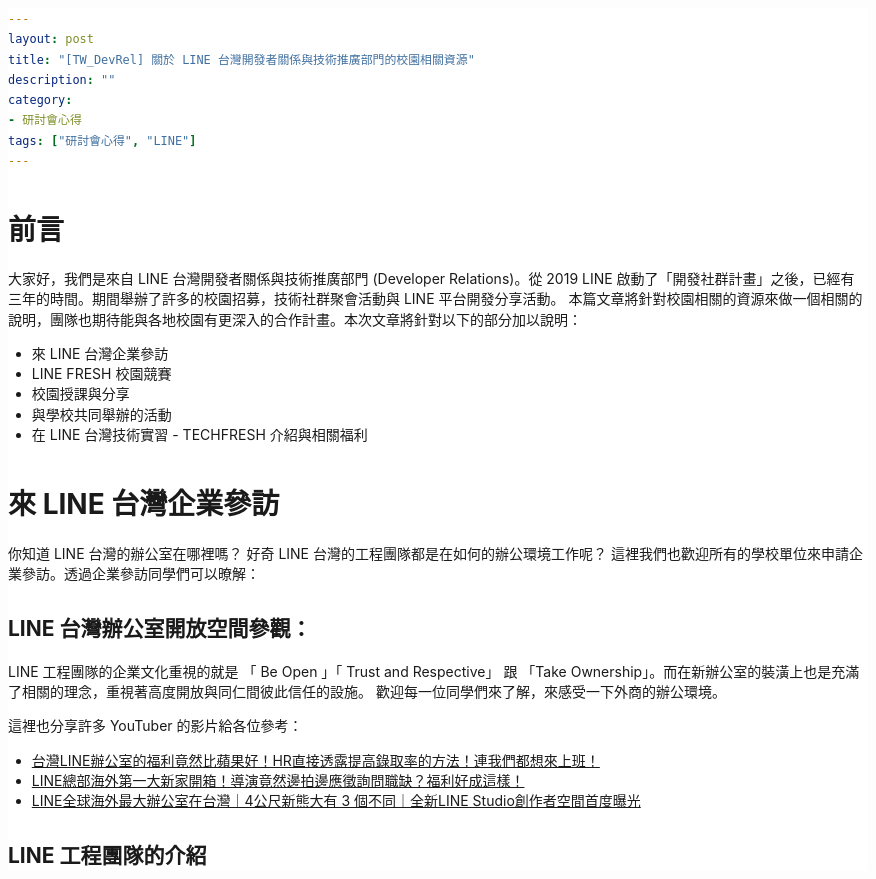 ```yaml
---
layout: post
title: "[TW_DevRel] 關於 LINE 台灣開發者關係與技術推廣部門的校園相關資源"
description: ""
category: 
- 研討會心得
tags: ["研討會心得", "LINE"]
---
```







# 前言

大家好，我們是來自 LINE 台灣開發者關係與技術推廣部門 (Developer Relations)。從 2019 LINE 啟動了「開發社群計畫」之後，已經有三年的時間。期間舉辦了許多的校園招募，技術社群聚會活動與 LINE 平台開發分享活動。 本篇文章將針對校園相關的資源來做一個相關的說明，團隊也期待能與各地校園有更深入的合作計畫。本次文章將針對以下的部分加以說明：

- 來 LINE 台灣企業參訪
- LINE FRESH 校園競賽
- 校園授課與分享 
- 與學校共同舉辦的活動
- 在 LINE 台灣技術實習 - TECHFRESH 介紹與相關福利

# 來 LINE 台灣企業參訪

你知道 LINE 台灣的辦公室在哪裡嗎？ 好奇 LINE 台灣的工程團隊都是在如何的辦公環境工作呢？ 這裡我們也歡迎所有的學校單位來申請企業參訪。透過企業參訪同學們可以暸解：

## LINE 台灣辦公室開放空間參觀：

<iframe width="560" height="315" src="https://www.youtube.com/embed/vy58Kabmus4" title="YouTube video player" frameborder="0" allow="accelerometer; autoplay; clipboard-write; encrypted-media; gyroscope; picture-in-picture" allowfullscreen></iframe>



LINE 工程團隊的企業文化重視的就是 「 Be Open 」「 Trust and Respective」 跟 「Take Ownership」。而在新辦公室的裝潢上也是充滿了相關的理念，重視著高度開放與同仁間彼此信任的設施。 歡迎每一位同學們來了解，來感受一下外商的辦公環境。

這裡也分享許多 YouTuber 的影片給各位參考：

- [台灣LINE辦公室的福利竟然比蘋果好！HR直接透露提高錄取率的方法！連我們都想來上班！](https://www.youtube.com/watch?v=u6Gt3gxHbS4)
- [LINE總部海外第一大新家開箱！導演竟然邊拍邊應徵詢問職缺？福利好成這樣！](https://www.youtube.com/watch?v=YXQE84_6gJM&t=285s)
- [LINE全球海外最大辦公室在台灣｜4公尺新熊大有 3 個不同｜全新LINE Studio創作者空間首度曝光](https://www.youtube.com/watch?v=LAul_sE0s5k) 



## LINE 工程團隊的介紹


